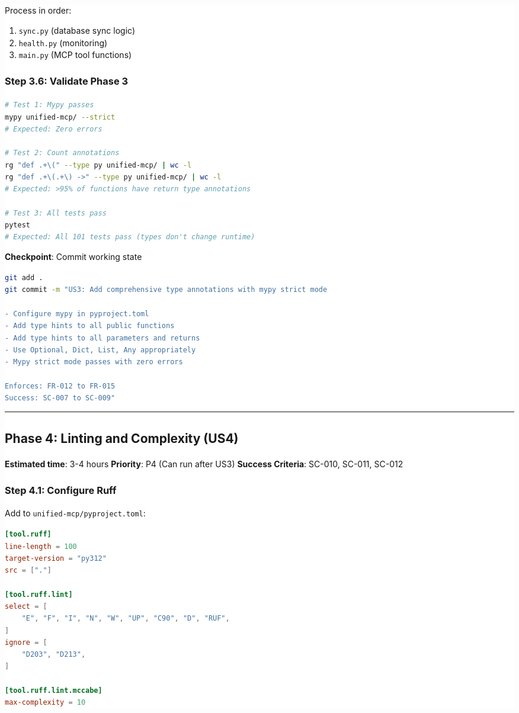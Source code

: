 Process in order:
1. `sync.py` (database sync logic)
2. `health.py` (monitoring)
3. `main.py` (MCP tool functions)

### Step 3.6: Validate Phase 3

```bash
# Test 1: Mypy passes
mypy unified-mcp/ --strict
# Expected: Zero errors

# Test 2: Count annotations
rg "def .+\(" --type py unified-mcp/ | wc -l
rg "def .+\(.+\) ->" --type py unified-mcp/ | wc -l
# Expected: >95% of functions have return type annotations

# Test 3: All tests pass
pytest
# Expected: All 101 tests pass (types don't change runtime)
```

**Checkpoint**: Commit working state
```bash
git add .
git commit -m "US3: Add comprehensive type annotations with mypy strict mode

- Configure mypy in pyproject.toml
- Add type hints to all public functions
- Add type hints to all parameters and returns
- Use Optional, Dict, List, Any appropriately
- Mypy strict mode passes with zero errors

Enforces: FR-012 to FR-015
Success: SC-007 to SC-009"
```

---

## Phase 4: Linting and Complexity (US4)

**Estimated time**: 3-4 hours
**Priority**: P4 (Can run after US3)
**Success Criteria**: SC-010, SC-011, SC-012

### Step 4.1: Configure Ruff

Add to `unified-mcp/pyproject.toml`:
```toml
[tool.ruff]
line-length = 100
target-version = "py312"
src = ["."]

[tool.ruff.lint]
select = [
    "E", "F", "I", "N", "W", "UP", "C90", "D", "RUF",
]
ignore = [
    "D203", "D213",
]

[tool.ruff.lint.mccabe]
max-complexity = 10

```